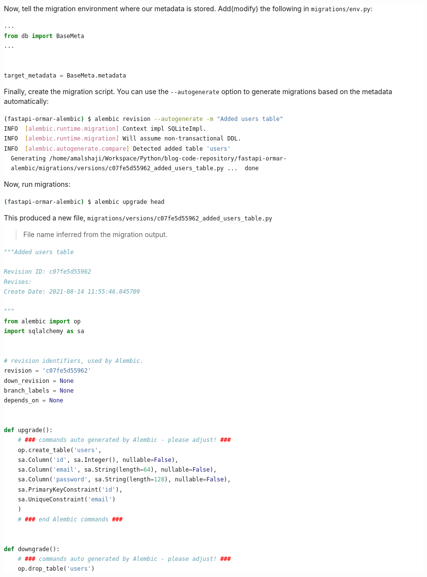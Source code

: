 Now, tell the migration environment where our metadata is stored. Add(modify) the following in `migrations/env.py`:

```python
...
from db import BaseMeta
...


target_metadata = BaseMeta.metadata
```

Finally, create the migration script. You can use the `--autogenerate` option to generate migrations based on the metadata automatically:

```bash
(fastapi-ormar-alembic) $ alembic revision --autogenerate -m "Added users table"
INFO  [alembic.runtime.migration] Context impl SQLiteImpl.
INFO  [alembic.runtime.migration] Will assume non-transactional DDL.
INFO  [alembic.autogenerate.compare] Detected added table 'users'
  Generating /home/amalshaji/Workspace/Python/blog-code-repository/fastapi-ormar-
  alembic/migrations/versions/c07fe5d55962_added_users_table.py ...  done
```

Now, run migrations:

```bash
(fastapi-ormar-alembic) $ alembic upgrade head
```

This produced a new file, `migrations/versions/c07fe5d55962_added_users_table.py`

> File name inferred from the migration output.

```python
"""Added users table

Revision ID: c07fe5d55962
Revises:
Create Date: 2021-08-14 11:55:46.845709

"""
from alembic import op
import sqlalchemy as sa


# revision identifiers, used by Alembic.
revision = 'c07fe5d55962'
down_revision = None
branch_labels = None
depends_on = None


def upgrade():
    # ### commands auto generated by Alembic - please adjust! ###
    op.create_table('users',
    sa.Column('id', sa.Integer(), nullable=False),
    sa.Column('email', sa.String(length=64), nullable=False),
    sa.Column('password', sa.String(length=128), nullable=False),
    sa.PrimaryKeyConstraint('id'),
    sa.UniqueConstraint('email')
    )
    # ### end Alembic commands ###


def downgrade():
    # ### commands auto generated by Alembic - please adjust! ###
    op.drop_table('users')
```